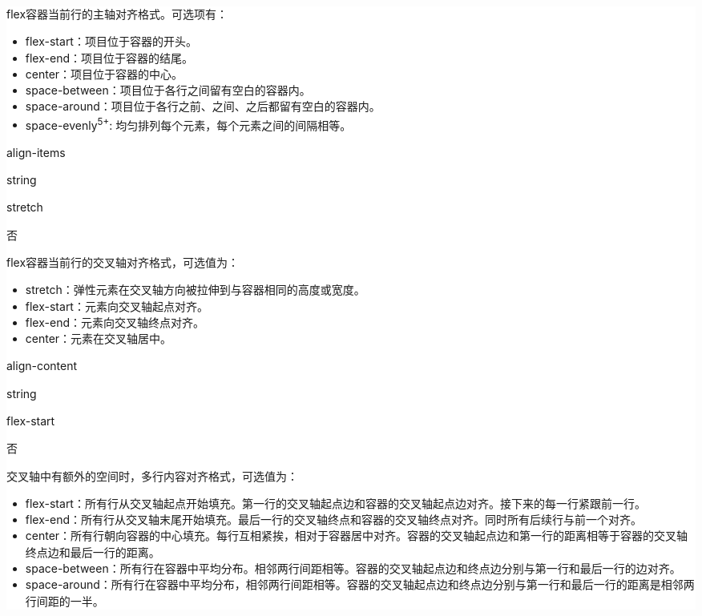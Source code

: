 <td class="cellrowborder" valign="top" width="41.21587841215879%" headers="mcps1.1.6.1.5 "><p id="zh-cn_topic_0000001127125106_p2685520183214"><a name="zh-cn_topic_0000001127125106_p2685520183214"></a><a name="zh-cn_topic_0000001127125106_p2685520183214"></a>flex容器当前行的主轴对齐格式。可选项有：</p>
<a name="zh-cn_topic_0000001127125106_ul10685142083220"></a><a name="zh-cn_topic_0000001127125106_ul10685142083220"></a><ul id="zh-cn_topic_0000001127125106_ul10685142083220"><li>flex-start：项目位于容器的开头。</li><li>flex-end：项目位于容器的结尾。</li><li>center：项目位于容器的中心。</li><li>space-between：项目位于各行之间留有空白的容器内。</li><li>space-around：项目位于各行之前、之间、之后都留有空白的容器内。</li><li>space-evenly<sup id="zh-cn_topic_0000001127125106_sup11685320153214"><a name="zh-cn_topic_0000001127125106_sup11685320153214"></a><a name="zh-cn_topic_0000001127125106_sup11685320153214"></a><span>5+</span></sup>:  均匀排列每个元素，每个元素之间的间隔相等。</li></ul>
</td>
</tr>
<tr id="zh-cn_topic_0000001127125106_row1268518207327"><td class="cellrowborder" valign="top" width="21.18788121187881%" headers="mcps1.1.6.1.1 "><p id="zh-cn_topic_0000001127125106_p16685172073216"><a name="zh-cn_topic_0000001127125106_p16685172073216"></a><a name="zh-cn_topic_0000001127125106_p16685172073216"></a>align-items</p>
</td>
<td class="cellrowborder" valign="top" width="16.648335166483353%" headers="mcps1.1.6.1.2 "><p id="zh-cn_topic_0000001127125106_p14686102043215"><a name="zh-cn_topic_0000001127125106_p14686102043215"></a><a name="zh-cn_topic_0000001127125106_p14686102043215"></a>string</p>
</td>
<td class="cellrowborder" valign="top" width="13.618638136186382%" headers="mcps1.1.6.1.3 "><p id="zh-cn_topic_0000001127125106_p12686192073219"><a name="zh-cn_topic_0000001127125106_p12686192073219"></a><a name="zh-cn_topic_0000001127125106_p12686192073219"></a>stretch</p>
</td>
<td class="cellrowborder" valign="top" width="7.329267073292671%" headers="mcps1.1.6.1.4 "><p id="zh-cn_topic_0000001127125106_p968619206323"><a name="zh-cn_topic_0000001127125106_p968619206323"></a><a name="zh-cn_topic_0000001127125106_p968619206323"></a>否</p>
</td>
<td class="cellrowborder" valign="top" width="41.21587841215879%" headers="mcps1.1.6.1.5 "><p id="zh-cn_topic_0000001127125106_p968612093212"><a name="zh-cn_topic_0000001127125106_p968612093212"></a><a name="zh-cn_topic_0000001127125106_p968612093212"></a>flex容器当前行的交叉轴对齐格式，可选值为：</p>
<a name="zh-cn_topic_0000001127125106_ul1668642083219"></a><a name="zh-cn_topic_0000001127125106_ul1668642083219"></a><ul id="zh-cn_topic_0000001127125106_ul1668642083219"><li>stretch：弹性元素在交叉轴方向被拉伸到与容器相同的高度或宽度。</li><li>flex-start：元素向交叉轴起点对齐。</li><li>flex-end：元素向交叉轴终点对齐。</li><li>center：元素在交叉轴居中。</li></ul>
</td>
</tr>
<tr id="zh-cn_topic_0000001127125106_row13686520193219"><td class="cellrowborder" valign="top" width="21.18788121187881%" headers="mcps1.1.6.1.1 "><p id="zh-cn_topic_0000001127125106_p18686620103213"><a name="zh-cn_topic_0000001127125106_p18686620103213"></a><a name="zh-cn_topic_0000001127125106_p18686620103213"></a>align-content</p>
</td>
<td class="cellrowborder" valign="top" width="16.648335166483353%" headers="mcps1.1.6.1.2 "><p id="zh-cn_topic_0000001127125106_p368682043219"><a name="zh-cn_topic_0000001127125106_p368682043219"></a><a name="zh-cn_topic_0000001127125106_p368682043219"></a>string</p>
</td>
<td class="cellrowborder" valign="top" width="13.618638136186382%" headers="mcps1.1.6.1.3 "><p id="zh-cn_topic_0000001127125106_p76864208322"><a name="zh-cn_topic_0000001127125106_p76864208322"></a><a name="zh-cn_topic_0000001127125106_p76864208322"></a>flex-start</p>
</td>
<td class="cellrowborder" valign="top" width="7.329267073292671%" headers="mcps1.1.6.1.4 "><p id="zh-cn_topic_0000001127125106_p17687720143219"><a name="zh-cn_topic_0000001127125106_p17687720143219"></a><a name="zh-cn_topic_0000001127125106_p17687720143219"></a>否</p>
</td>
<td class="cellrowborder" valign="top" width="41.21587841215879%" headers="mcps1.1.6.1.5 "><p id="zh-cn_topic_0000001127125106_p10687112023210"><a name="zh-cn_topic_0000001127125106_p10687112023210"></a><a name="zh-cn_topic_0000001127125106_p10687112023210"></a>交叉轴中有额外的空间时，多行内容对齐格式，可选值为：</p>
<a name="zh-cn_topic_0000001127125106_ul156878209329"></a><a name="zh-cn_topic_0000001127125106_ul156878209329"></a><ul id="zh-cn_topic_0000001127125106_ul156878209329"><li>flex-start：所有行从交叉轴起点开始填充。第一行的交叉轴起点边和容器的交叉轴起点边对齐。接下来的每一行紧跟前一行。</li><li>flex-end：所有行从交叉轴末尾开始填充。最后一行的交叉轴终点和容器的交叉轴终点对齐。同时所有后续行与前一个对齐。</li><li>center：所有行朝向容器的中心填充。每行互相紧挨，相对于容器居中对齐。容器的交叉轴起点边和第一行的距离相等于容器的交叉轴终点边和最后一行的距离。</li><li>space-between：所有行在容器中平均分布。相邻两行间距相等。容器的交叉轴起点边和终点边分别与第一行和最后一行的边对齐。</li><li>space-around：所有行在容器中平均分布，相邻两行间距相等。容器的交叉轴起点边和终点边分别与第一行和最后一行的距离是相邻两行间距的一半。</li></ul>
</td>